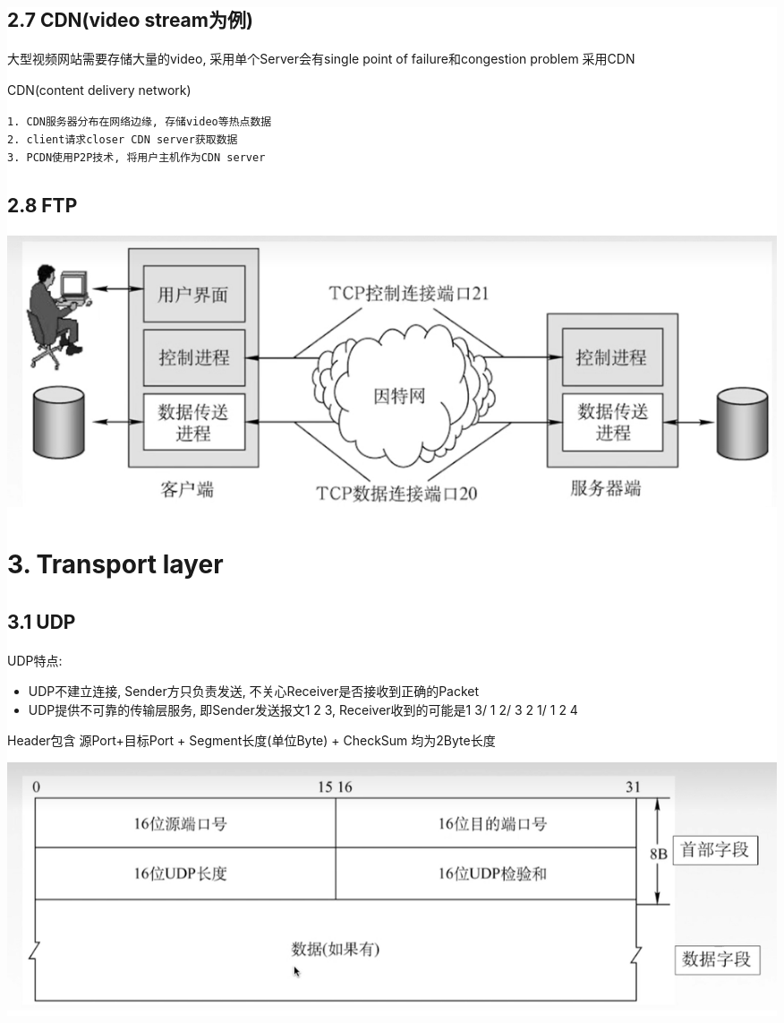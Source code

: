 ## 2.7 CDN(video stream为例)

大型视频网站需要存储大量的video, 采用单个Server会有single point of failure和congestion problem 采用CDN

CDN(content delivery network)

```
1. CDN服务器分布在网络边缘, 存储video等热点数据
2. client请求closer CDN server获取数据
3. PCDN使用P2P技术, 将用户主机作为CDN server
```

## 2.8 FTP

![1679342519538](image/Computer-Networking/1679342519538.png)

# 3. Transport layer

## 3.1 UDP

UDP特点:

* UDP不建立连接, Sender方只负责发送, 不关心Receiver是否接收到正确的Packet
* UDP提供不可靠的传输层服务, 即Sender发送报文1 2 3, Receiver收到的可能是1 3/ 1 2/ 3 2 1/ 1 2 4

Header包含 源Port+目标Port + Segment长度(单位Byte) + CheckSum 均为2Byte长度

![1679337665608](image/Computer-Networking/1679337665608.png)
